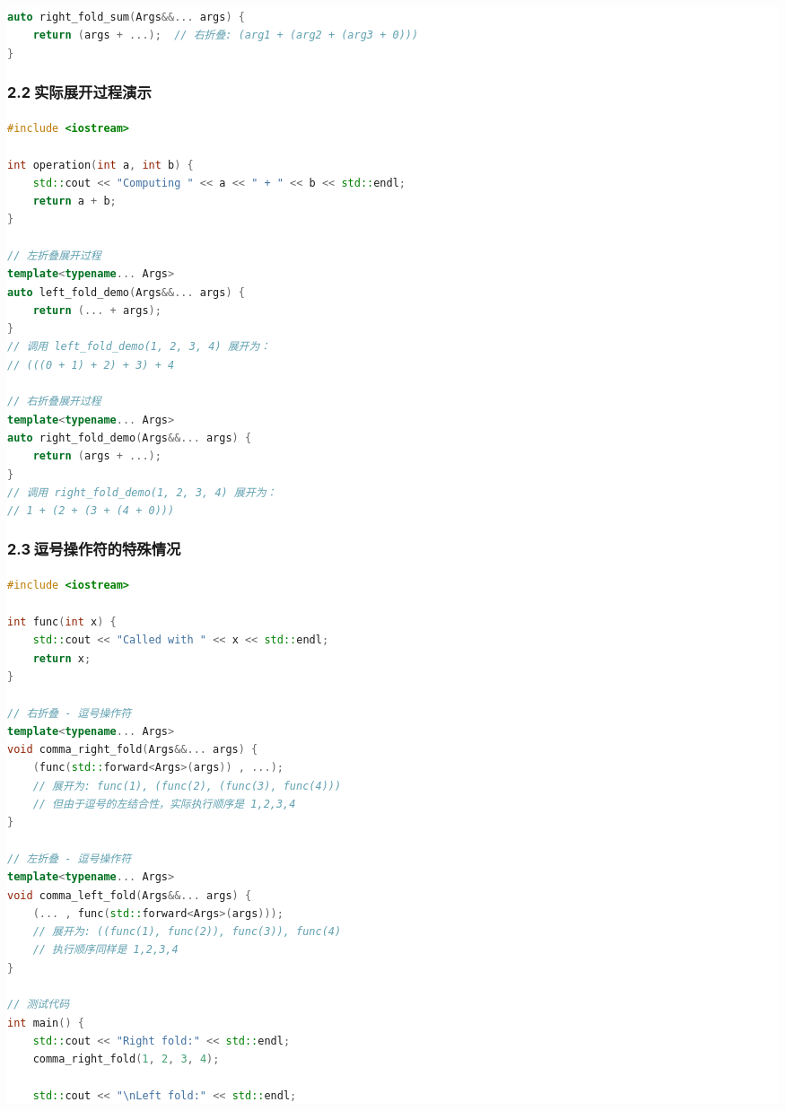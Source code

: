 ```cpp
auto right_fold_sum(Args&&... args) {
    return (args + ...);  // 右折叠: (arg1 + (arg2 + (arg3 + 0)))
}
```

### 2.2 实际展开过程演示

```cpp
#include <iostream>

int operation(int a, int b) {
    std::cout << "Computing " << a << " + " << b << std::endl;
    return a + b;
}

// 左折叠展开过程
template<typename... Args>
auto left_fold_demo(Args&&... args) {
    return (... + args);
}
// 调用 left_fold_demo(1, 2, 3, 4) 展开为：
// (((0 + 1) + 2) + 3) + 4

// 右折叠展开过程
template<typename... Args>
auto right_fold_demo(Args&&... args) {
    return (args + ...);
}
// 调用 right_fold_demo(1, 2, 3, 4) 展开为：
// 1 + (2 + (3 + (4 + 0)))
```

### 2.3 逗号操作符的特殊情况

```cpp
#include <iostream>

int func(int x) {
    std::cout << "Called with " << x << std::endl;
    return x;
}

// 右折叠 - 逗号操作符
template<typename... Args>
void comma_right_fold(Args&&... args) {
    (func(std::forward<Args>(args)) , ...);
    // 展开为: func(1), (func(2), (func(3), func(4)))
    // 但由于逗号的左结合性，实际执行顺序是 1,2,3,4
}

// 左折叠 - 逗号操作符
template<typename... Args>
void comma_left_fold(Args&&... args) {
    (... , func(std::forward<Args>(args)));
    // 展开为: ((func(1), func(2)), func(3)), func(4)
    // 执行顺序同样是 1,2,3,4
}

// 测试代码
int main() {
    std::cout << "Right fold:" << std::endl;
    comma_right_fold(1, 2, 3, 4);
    
    std::cout << "\nLeft fold:" << std::endl;
```